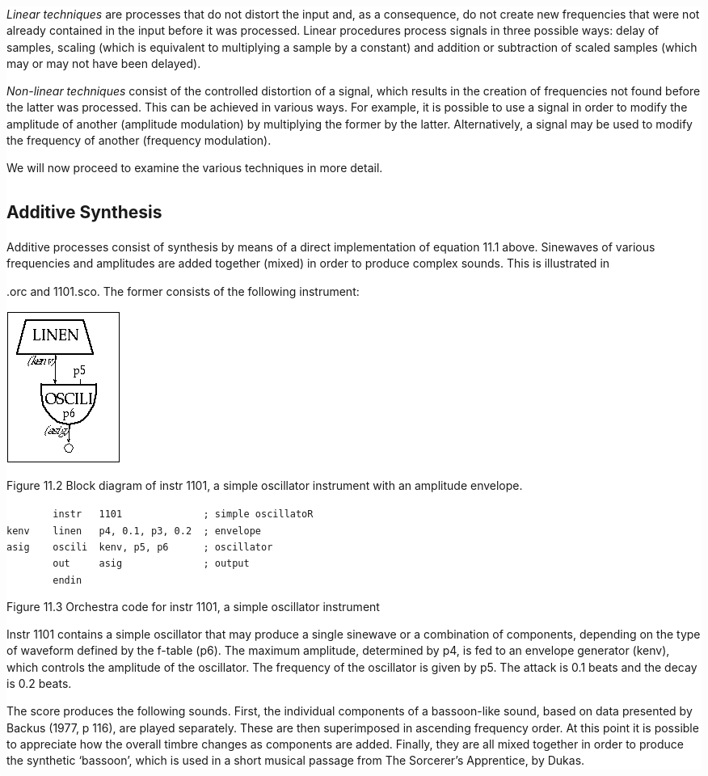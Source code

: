 _Linear techniques_ are processes that do not distort the input and, as a consequence, do not create new frequencies that were not already contained in the input before it was processed. Linear procedures process signals in three possible ways: delay of samples, scaling (which is equivalent to multiplying a sample by a constant) and addition or subtraction of scaled samples (which may or may not have been delayed).

_Non-linear techniques_ consist of the controlled distortion of a signal, which results in the creation of frequencies not found before the latter was processed. This can be achieved in various ways. For example, it is possible to use a signal in order to modify the amplitude of another (amplitude modulation) by multiplying the former by the latter. Alternatively, a signal may be used to modify the frequency of another (frequency modulation).

We will now proceed to examine the various techniques in more detail.

## Additive Synthesis

Additive processes consist of synthesis by means of a direct implementation of equation 11.1 above. Sinewaves of various frequencies and amplitudes are added together (mixed) in order to produce complex sounds. This is illustrated in

.orc and 1101.sco. The former consists of the following instrument:

![AdditiveSynth01](images/classic_synth/image2.gif)

Figure 11.2 Block diagram of instr 1101, a simple oscillator instrument with an amplitude envelope.

```csound
  	    instr 	1101 	          ; simple oscillatoR
kenv    linen 	p4, 0.1, p3, 0.2  ; envelope
asig 	oscili 	kenv, p5, p6 	  ; oscillator
  	    out 	asig 	          ; output
  	    endin
```

Figure 11.3 Orchestra code for instr 1101, a simple oscillator instrument

Instr 1101 contains a simple oscillator that may produce a single sinewave or a combination of components, depending on the type of waveform defined by the f-table (p6). The maximum amplitude, determined by p4, is fed to an envelope generator (kenv), which controls the amplitude of the oscillator. The frequency of the oscillator is given by p5. The attack is 0.1 beats and the decay is 0.2 beats.

The score produces the following sounds. First, the individual components of a bassoon-like sound, based on data presented by Backus (1977, p 116), are played separately. These are then superimposed in ascending frequency order. At this point it is possible to appreciate how the overall timbre changes as components are added. Finally, they are all mixed together in order to produce the synthetic ‘bassoon’, which is used in a short musical passage from The Sorcerer’s Apprentice, by Dukas.
